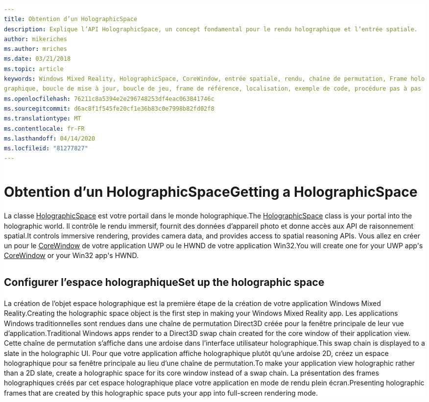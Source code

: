 ```yaml
---
title: Obtention d’un HolographicSpace
description: Explique l’API HolographicSpace, un concept fondamental pour le rendu holographique et l’entrée spatiale.
author: mikeriches
ms.author: mriches
ms.date: 03/21/2018
ms.topic: article
keywords: Windows Mixed Reality, HolographicSpace, CoreWindow, entrée spatiale, rendu, chaîne de permutation, Frame holographique, boucle de mise à jour, boucle de jeu, frame de référence, localisation, exemple de code, procédure pas à pas
ms.openlocfilehash: 76211c8a5394e2e296748253df4eac063841746c
ms.sourcegitcommit: d6ac8f1f545fe20cf1e36b83c0e7998b82fd02f8
ms.translationtype: MT
ms.contentlocale: fr-FR
ms.lasthandoff: 04/14/2020
ms.locfileid: "81277827"
---
```

# <a name="getting-a-holographicspace"></a><span data-ttu-id="d0d24-104">Obtention d’un HolographicSpace</span><span class="sxs-lookup"><span data-stu-id="d0d24-104">Getting a HolographicSpace</span></span>

<span data-ttu-id="d0d24-105">La classe <a href="https://docs.microsoft.com/uwp/api/windows.graphics.holographic.holographicspace" target="_blank">HolographicSpace</a> est votre portail dans le monde holographique.</span><span class="sxs-lookup"><span data-stu-id="d0d24-105">The <a href="https://docs.microsoft.com/uwp/api/windows.graphics.holographic.holographicspace" target="_blank">HolographicSpace</a> class is your portal into the holographic world.</span></span> <span data-ttu-id="d0d24-106">Il contrôle le rendu immersif, fournit des données d’appareil photo et donne accès aux API de raisonnement spatial.</span><span class="sxs-lookup"><span data-stu-id="d0d24-106">It controls immersive rendering, provides camera data, and provides access to spatial reasoning APIs.</span></span> <span data-ttu-id="d0d24-107">Vous allez en créer un pour le <a href="https://docs.microsoft.com/api/windows.ui.core.corewindow" target="_blank">CoreWindow</a> de votre application UWP ou le HWND de votre application Win32.</span><span class="sxs-lookup"><span data-stu-id="d0d24-107">You will create one for your UWP app's <a href="https://docs.microsoft.com/api/windows.ui.core.corewindow" target="_blank">CoreWindow</a> or your Win32 app's HWND.</span></span>

## <a name="set-up-the-holographic-space"></a><span data-ttu-id="d0d24-108">Configurer l’espace holographique</span><span class="sxs-lookup"><span data-stu-id="d0d24-108">Set up the holographic space</span></span>

<span data-ttu-id="d0d24-109">La création de l’objet espace holographique est la première étape de la création de votre application Windows Mixed Reality.</span><span class="sxs-lookup"><span data-stu-id="d0d24-109">Creating the holographic space object is the first step in making your Windows Mixed Reality app.</span></span> <span data-ttu-id="d0d24-110">Les applications Windows traditionnelles sont rendues dans une chaîne de permutation Direct3D créée pour la fenêtre principale de leur vue d’application.</span><span class="sxs-lookup"><span data-stu-id="d0d24-110">Traditional Windows apps render to a Direct3D swap chain created for the core window of their application view.</span></span> <span data-ttu-id="d0d24-111">Cette chaîne de permutation s’affiche dans une ardoise dans l’interface utilisateur holographique.</span><span class="sxs-lookup"><span data-stu-id="d0d24-111">This swap chain is displayed to a slate in the holographic UI.</span></span> <span data-ttu-id="d0d24-112">Pour que votre application affiche holographique plutôt qu’une ardoise 2D, créez un espace holographique pour sa fenêtre principale au lieu d’une chaîne de permutation.</span><span class="sxs-lookup"><span data-stu-id="d0d24-112">To make your application view holographic rather than a 2D slate, create a holographic space for its core window instead of a swap chain.</span></span> <span data-ttu-id="d0d24-113">La présentation des frames holographiques créés par cet espace holographique place votre application en mode de rendu plein écran.</span><span class="sxs-lookup"><span data-stu-id="d0d24-113">Presenting holographic frames that are created by this holographic space puts your app into full-screen rendering mode.</span></span>